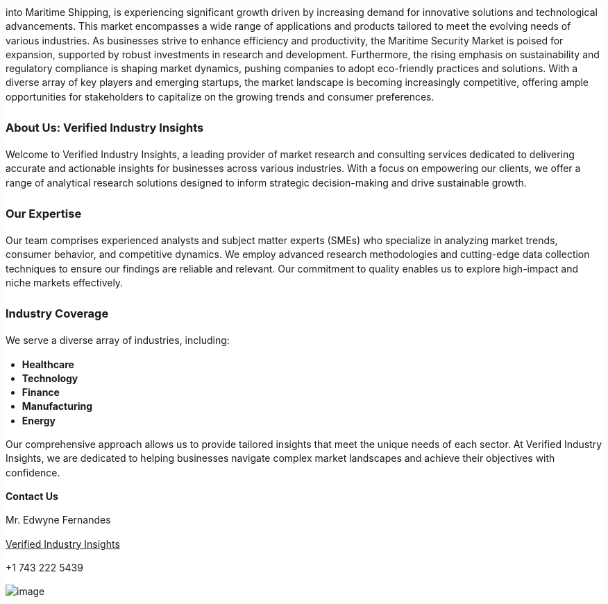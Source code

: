 into Maritime Shipping, is experiencing significant growth driven by increasing demand for innovative solutions and technological advancements. This market encompasses a wide range of applications and products tailored to meet the evolving needs of various industries. As businesses strive to enhance efficiency and productivity, the Maritime Security Market is poised for expansion, supported by robust investments in research and development. Furthermore, the rising emphasis on sustainability and regulatory compliance is shaping market dynamics, pushing companies to adopt eco-friendly practices and solutions. With a diverse array of key players and emerging startups, the market landscape is becoming increasingly competitive, offering ample opportunities for stakeholders to capitalize on the growing trends and consumer preferences.</p><h3>About Us: Verified Industry Insights</h3><p>Welcome to Verified Industry Insights, a leading provider of market research and consulting services dedicated to delivering accurate and actionable insights for businesses across various industries. With a focus on empowering our clients, we offer a range of analytical research solutions designed to inform strategic decision-making and drive sustainable growth.</p><h3>Our Expertise</h3><p>Our team comprises experienced analysts and subject matter experts (SMEs) who specialize in analyzing market trends, consumer behavior, and competitive dynamics. We employ advanced research methodologies and cutting-edge data collection techniques to ensure our findings are reliable and relevant. Our commitment to quality enables us to explore high-impact and niche markets effectively.</p><h3>Industry Coverage</h3><p>We serve a diverse array of industries, including:</p><ul><li><strong>Healthcare</strong></li><li><strong>Technology</strong></li><li><strong>Finance</strong></li><li><strong>Manufacturing</strong></li><li><strong>Energy</strong></li></ul><p>Our comprehensive approach allows us to provide tailored insights that meet the unique needs of each sector. At Verified Industry Insights, we are dedicated to helping businesses navigate complex market landscapes and achieve their objectives with confidence.</p><p><strong>Contact Us</strong></p><p>Mr. Edwyne Fernandes</p><p><a href="https://www.verifiedindustryinsights.com/">Verified Industry Insights</a></p><p>+1 743 222 5439</p>
![image](https://github.com/user-attachments/assets/9b121c55-02cb-49a1-bf0e-60c74d94a8ad)
